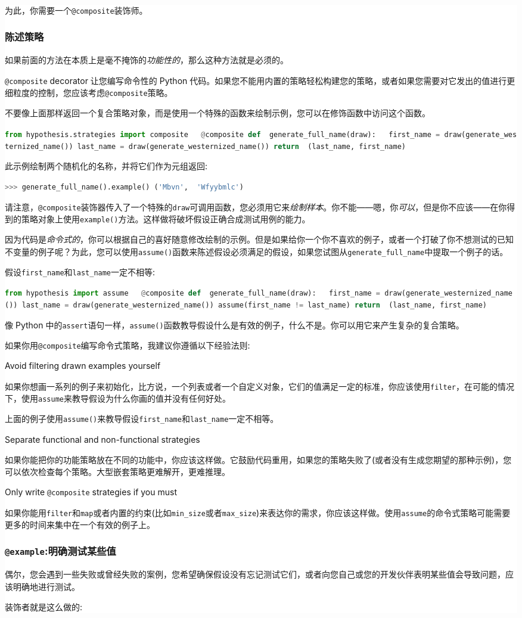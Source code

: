 为此，你需要一个`@composite`装饰师。

### 陈述策略

如果前面的方法在本质上是毫不掩饰的*功能性的*，那么这种方法就是必须的。

`@composite` decorator 让您编写命令性的 Python 代码。如果您不能用内置的策略轻松构建您的策略，或者如果您需要对它发出的值进行更细粒度的控制，您应该考虑`@composite`策略。

不要像上面那样返回一个复合策略对象，而是使用一个特殊的函数来绘制示例，您可以在修饰函数中访问这个函数。

```py
from hypothesis.strategies import composite   @composite def  generate_full_name(draw):   first_name = draw(generate_westernized_name()) last_name = draw(generate_westernized_name()) return  (last_name, first_name)
```

此示例绘制两个随机化的名称，并将它们作为元组返回:

```py
>>> generate_full_name().example() ('Mbvn',  'Wfyybmlc')
```

请注意，`@composite`装饰器传入了一个特殊的`draw`可调用函数，您必须用它来*绘制样本*。你不能——嗯，你*可以*，但是你不应该——在你得到的策略对象上使用`example()`方法。这样做将破坏假设正确合成测试用例的能力。

因为代码是*命令式的*，你可以根据自己的喜好随意修改绘制的示例。但是如果给你一个你不喜欢的例子，或者一个打破了你不想测试的已知不变量的例子呢？为此，您可以使用`assume()`函数来陈述假设必须满足的假设，如果您试图从`generate_full_name`中提取一个例子的话。

假设`first_name`和`last_name`一定不相等:

```py
from hypothesis import assume   @composite def  generate_full_name(draw):   first_name = draw(generate_westernized_name()) last_name = draw(generate_westernized_name()) assume(first_name != last_name) return  (last_name, first_name)
```

像 Python 中的`assert`语句一样，`assume()`函数教导假设什么是有效的例子，什么不是。你可以用它来产生复杂的复合策略。

如果你用`@composite`编写命令式策略，我建议你遵循以下经验法则:

Avoid filtering drawn examples yourself

如果你想画一系列的例子来初始化，比方说，一个列表或者一个自定义对象，它们的值满足一定的标准，你应该使用`filter`，在可能的情况下，使用`assume`来教导假设为什么你画的值并没有任何好处。

上面的例子使用`assume()`来教导假设`first_name`和`last_name`一定不相等。

Separate functional and non-functional strategies

如果你能把你的功能策略放在不同的功能中，你应该这样做。它鼓励代码重用，如果您的策略失败了(或者没有生成您期望的那种示例)，您可以依次检查每个策略。大型嵌套策略更难解开，更难推理。

Only write `@composite` strategies if you must

如果你能用`filter`和`map`或者内置的约束(比如`min_size`或者`max_size`)来表达你的需求，你应该这样做。使用`assume`的命令式策略可能需要更多的时间来集中在一个有效的例子上。

### `@example`:明确测试某些值

偶尔，您会遇到一些失败或曾经失败的案例，您希望确保假设没有忘记测试它们，或者向您自己或您的开发伙伴表明某些值会导致问题，应该明确地进行测试。

装饰者就是这么做的:
